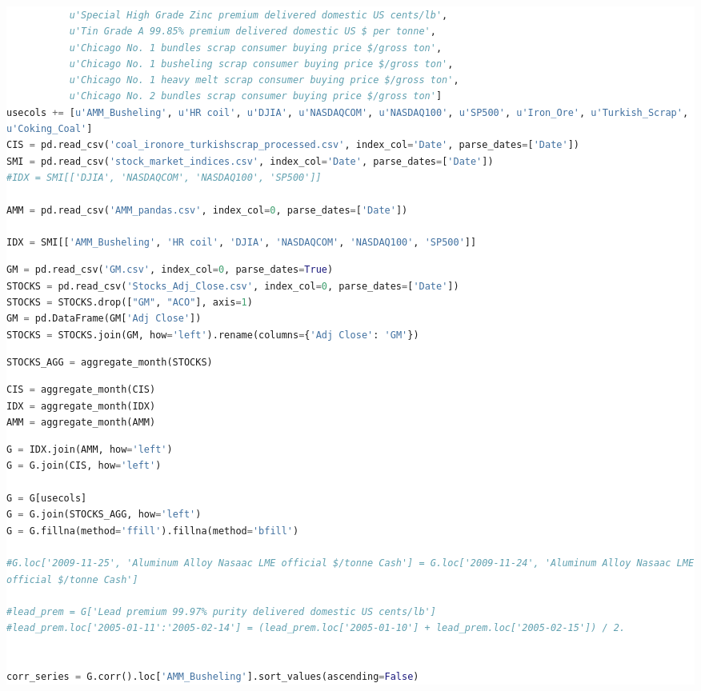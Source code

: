 ```python
           u'Special High Grade Zinc premium delivered domestic US cents/lb',
           u'Tin Grade A 99.85% premium delivered domestic US $ per tonne', 
           u'Chicago No. 1 bundles scrap consumer buying price $/gross ton',
           u'Chicago No. 1 busheling scrap consumer buying price $/gross ton', 
           u'Chicago No. 1 heavy melt scrap consumer buying price $/gross ton',
           u'Chicago No. 2 bundles scrap consumer buying price $/gross ton']
usecols += [u'AMM_Busheling', u'HR coil', u'DJIA', u'NASDAQCOM', u'NASDAQ100', u'SP500', u'Iron_Ore', u'Turkish_Scrap', u'Coking_Coal']
CIS = pd.read_csv('coal_ironore_turkishscrap_processed.csv', index_col='Date', parse_dates=['Date'])
SMI = pd.read_csv('stock_market_indices.csv', index_col='Date', parse_dates=['Date'])
#IDX = SMI[['DJIA', 'NASDAQCOM', 'NASDAQ100', 'SP500']]

AMM = pd.read_csv('AMM_pandas.csv', index_col=0, parse_dates=['Date'])

IDX = SMI[['AMM_Busheling', 'HR coil', 'DJIA', 'NASDAQCOM', 'NASDAQ100', 'SP500']]

```


```python
GM = pd.read_csv('GM.csv', index_col=0, parse_dates=True)
STOCKS = pd.read_csv('Stocks_Adj_Close.csv', index_col=0, parse_dates=['Date'])
STOCKS = STOCKS.drop(["GM", "ACO"], axis=1)
GM = pd.DataFrame(GM['Adj Close'])
STOCKS = STOCKS.join(GM, how='left').rename(columns={'Adj Close': 'GM'})
```


```python
STOCKS_AGG = aggregate_month(STOCKS)
```


```python
CIS = aggregate_month(CIS)
IDX = aggregate_month(IDX)
AMM = aggregate_month(AMM)
```


```python
G = IDX.join(AMM, how='left')
G = G.join(CIS, how='left')

G = G[usecols]
G = G.join(STOCKS_AGG, how='left')
G = G.fillna(method='ffill').fillna(method='bfill')

#G.loc['2009-11-25', 'Aluminum Alloy Nasaac LME official $/tonne Cash'] = G.loc['2009-11-24', 'Aluminum Alloy Nasaac LME official $/tonne Cash']

#lead_prem = G['Lead premium 99.97% purity delivered domestic US cents/lb']
#lead_prem.loc['2005-01-11':'2005-02-14'] = (lead_prem.loc['2005-01-10'] + lead_prem.loc['2005-02-15']) / 2.


corr_series = G.corr().loc['AMM_Busheling'].sort_values(ascending=False)
```
